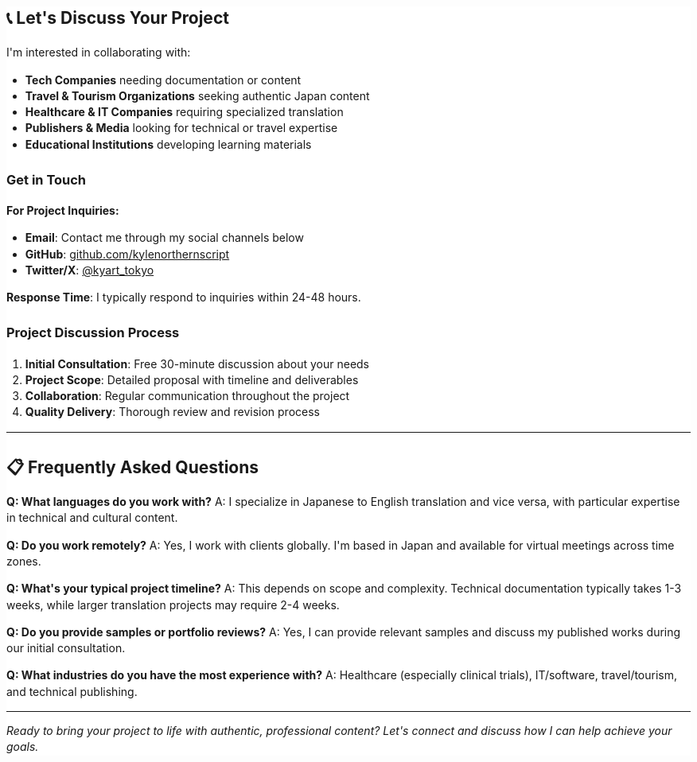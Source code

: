 
## 📞 Let's Discuss Your Project

I'm interested in collaborating with:
- **Tech Companies** needing documentation or content
- **Travel & Tourism Organizations** seeking authentic Japan content
- **Healthcare & IT Companies** requiring specialized translation
- **Publishers & Media** looking for technical or travel expertise
- **Educational Institutions** developing learning materials

### Get in Touch

**For Project Inquiries:**
- **Email**: Contact me through my social channels below
- **GitHub**: [github.com/kylenorthernscript](https://github.com/kylenorthernscript)
- **Twitter/X**: [@kyart_tokyo](https://x.com/kyart_tokyo)

**Response Time**: I typically respond to inquiries within 24-48 hours.

### Project Discussion Process

1. **Initial Consultation**: Free 30-minute discussion about your needs
2. **Project Scope**: Detailed proposal with timeline and deliverables
3. **Collaboration**: Regular communication throughout the project
4. **Quality Delivery**: Thorough review and revision process

---

## 📋 Frequently Asked Questions

**Q: What languages do you work with?**
A: I specialize in Japanese to English translation and vice versa, with particular expertise in technical and cultural content.

**Q: Do you work remotely?**
A: Yes, I work with clients globally. I'm based in Japan and available for virtual meetings across time zones.

**Q: What's your typical project timeline?**
A: This depends on scope and complexity. Technical documentation typically takes 1-3 weeks, while larger translation projects may require 2-4 weeks.

**Q: Do you provide samples or portfolio reviews?**
A: Yes, I can provide relevant samples and discuss my published works during our initial consultation.

**Q: What industries do you have the most experience with?**
A: Healthcare (especially clinical trials), IT/software, travel/tourism, and technical publishing.

---

*Ready to bring your project to life with authentic, professional content? Let's connect and discuss how I can help achieve your goals.*

<style>
/* Professional contact page styling */
.contact-section {
  background: var(--vp-c-bg-soft);
  border: 1px solid var(--vp-c-border);
  border-radius: 12px;
  padding: 2rem;
  margin: 2rem 0;
}
